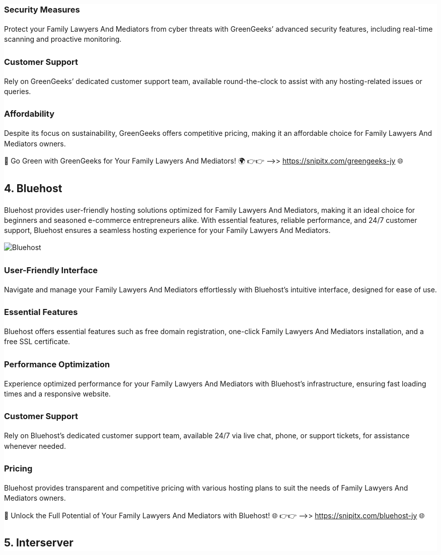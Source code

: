 ### Security Measures
Protect your Family Lawyers And Mediators from cyber threats with GreenGeeks’ advanced security features, including real-time scanning and proactive monitoring.

### Customer Support
Rely on GreenGeeks’ dedicated customer support team, available round-the-clock to assist with any hosting-related issues or queries.

### Affordability
Despite its focus on sustainability, GreenGeeks offers competitive pricing, making it an affordable choice for Family Lawyers And Mediators owners.

🌿 Go Green with GreenGeeks for Your Family Lawyers And Mediators! 🌍
👉👉 -->> https://snipitx.com/greengeeks-jy 🌐

## 4. Bluehost

Bluehost provides user-friendly hosting solutions optimized for Family Lawyers And Mediators, making it an ideal choice for beginners and seasoned e-commerce entrepreneurs alike. With essential features, reliable performance, and 24/7 customer support, Bluehost ensures a seamless hosting experience for your Family Lawyers And Mediators.

![Bluehost](https://i.imgur.com/PasFF9E.jpeg "Bluehost Hosting")

### User-Friendly Interface
Navigate and manage your Family Lawyers And Mediators effortlessly with Bluehost’s intuitive interface, designed for ease of use.

### Essential Features
Bluehost offers essential features such as free domain registration, one-click Family Lawyers And Mediators installation, and a free SSL certificate.

### Performance Optimization
Experience optimized performance for your Family Lawyers And Mediators with Bluehost’s infrastructure, ensuring fast loading times and a responsive website.

### Customer Support
Rely on Bluehost’s dedicated customer support team, available 24/7 via live chat, phone, or support tickets, for assistance whenever needed.

### Pricing
Bluehost provides transparent and competitive pricing with various hosting plans to suit the needs of Family Lawyers And Mediators owners.

🚀 Unlock the Full Potential of Your Family Lawyers And Mediators with Bluehost! 🌐
👉👉 -->> https://snipitx.com/bluehost-jy 🌐

## 5. Interserver
